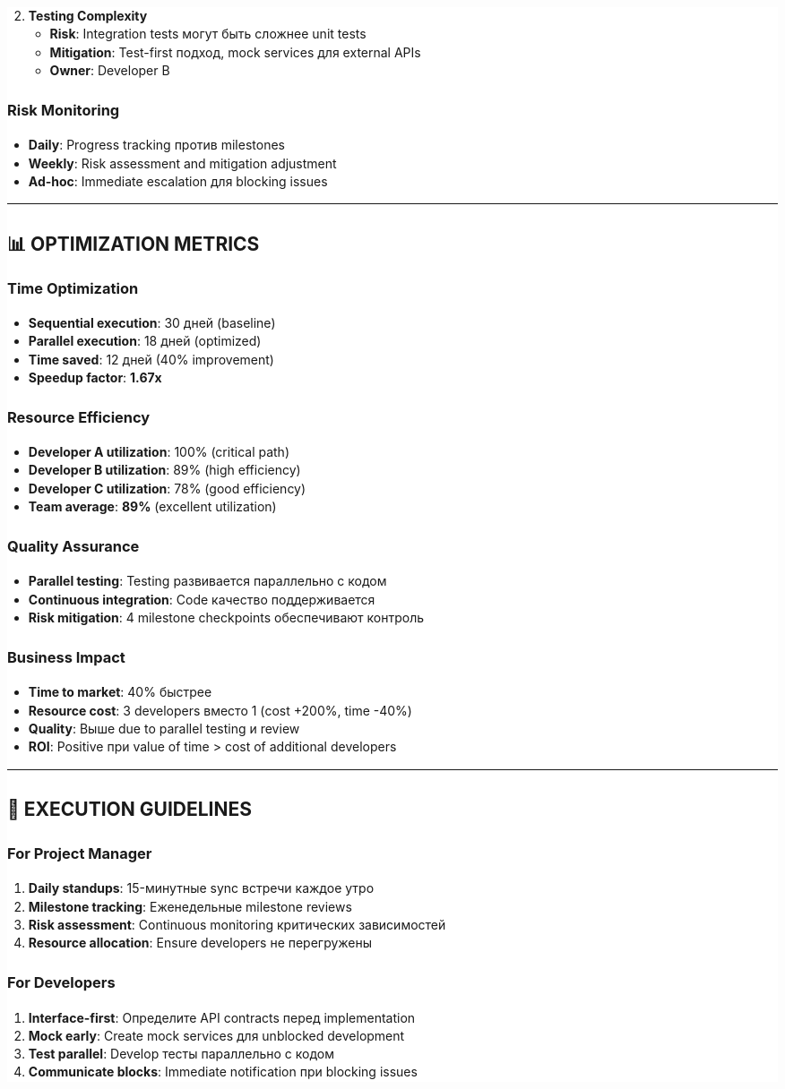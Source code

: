 2. **Testing Complexity**
   - **Risk**: Integration tests могут быть сложнее unit tests
   - **Mitigation**: Test-first подход, mock services для external APIs
   - **Owner**: Developer B

### **Risk Monitoring**
- **Daily**: Progress tracking против milestones
- **Weekly**: Risk assessment and mitigation adjustment  
- **Ad-hoc**: Immediate escalation для blocking issues

---

## 📊 OPTIMIZATION METRICS

### **Time Optimization**
- **Sequential execution**: 30 дней (baseline)
- **Parallel execution**: 18 дней (optimized)
- **Time saved**: 12 дней (40% improvement)
- **Speedup factor**: **1.67x**

### **Resource Efficiency**
- **Developer A utilization**: 100% (critical path)
- **Developer B utilization**: 89% (high efficiency)
- **Developer C utilization**: 78% (good efficiency)
- **Team average**: **89%** (excellent utilization)

### **Quality Assurance**
- **Parallel testing**: Testing развивается параллельно с кодом
- **Continuous integration**: Code качество поддерживается
- **Risk mitigation**: 4 milestone checkpoints обеспечивают контроль

### **Business Impact**
- **Time to market**: 40% быстрее
- **Resource cost**: 3 developers вместо 1 (cost +200%, time -40%)
- **Quality**: Выше due to parallel testing и review
- **ROI**: Positive при value of time > cost of additional developers

---

## 🎯 EXECUTION GUIDELINES

### **For Project Manager**
1. **Daily standups**: 15-минутные sync встречи каждое утро
2. **Milestone tracking**: Еженедельные milestone reviews
3. **Risk assessment**: Continuous monitoring критических зависимостей
4. **Resource allocation**: Ensure developers не перегружены

### **For Developers**
1. **Interface-first**: Определите API contracts перед implementation
2. **Mock early**: Create mock services для unblocked development
3. **Test parallel**: Develop тесты параллельно с кодом
4. **Communicate blocks**: Immediate notification при blocking issues
